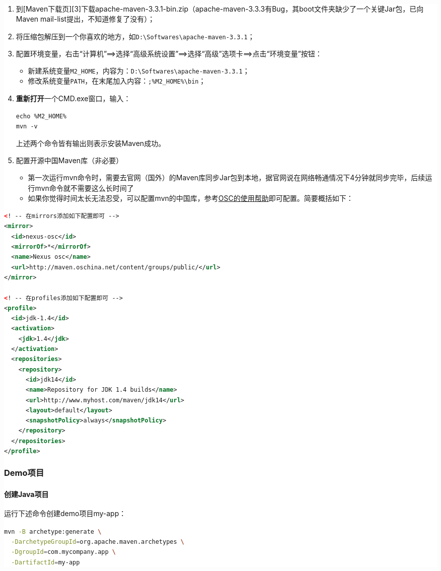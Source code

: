 1. 到[Maven下载页][3]下载apache-maven-3.3.1-bin.zip（apache-maven-3.3.3有Bug，其boot文件夹缺少了一个关键Jar包，已向Maven mail-list提出，不知道修复了没有）；

2. 将压缩包解压到一个你喜欢的地方，如`D:\Softwares\apache-maven-3.3.1`；

3. 配置环境变量，右击“计算机”==>选择“高级系统设置”==>选择“高级”选项卡==>点击“环境变量”按钮：
    - 新建系统变量`M2_HOME`，内容为：`D:\Softwares\apache-maven-3.3.1`；
    - 修改系统变量`PATH`，在末尾加入内容：`;%M2_HOME%\bin`；

4. **重新打开**一个CMD.exe窗口，输入：
    ```
    echo %M2_HOME%
    mvn -v
    ```

    上述两个命令皆有输出则表示安装Maven成功。

5. 配置开源中国Maven库（非必要）
    - 第一次运行mvn命令时，需要去官网（国外）的Maven库同步Jar包到本地，据官网说在网络畅通情况下4分钟就同步完毕，后续运行mvn命令就不需要这么长时间了
    - 如果你觉得时间太长无法忍受，可以配置mvn的中国库，参考[OSC的使用帮助](http://maven.oschina.net/help.html)即可配置。简要概括如下：

```xml
<! -- 在mirrors添加如下配置即可 -->
<mirror>
  <id>nexus-osc</id>
  <mirrorOf>*</mirrorOf>
  <name>Nexus osc</name>
  <url>http://maven.oschina.net/content/groups/public/</url>
</mirror>

<! -- 在profiles添加如下配置即可 -->
<profile>
  <id>jdk-1.4</id>
  <activation>
    <jdk>1.4</jdk>
  </activation>
  <repositories>
    <repository>
      <id>jdk14</id>
      <name>Repository for JDK 1.4 builds</name>
      <url>http://www.myhost.com/maven/jdk14</url>
      <layout>default</layout>
      <snapshotPolicy>always</snapshotPolicy>
    </repository>
  </repositories>
</profile>
```


### Demo项目

#### 创建Java项目

运行下述命令创建demo项目my-app：
```bash
mvn -B archetype:generate \
  -DarchetypeGroupId=org.apache.maven.archetypes \
  -DgroupId=com.mycompany.app \
  -DartifactId=my-app
```
